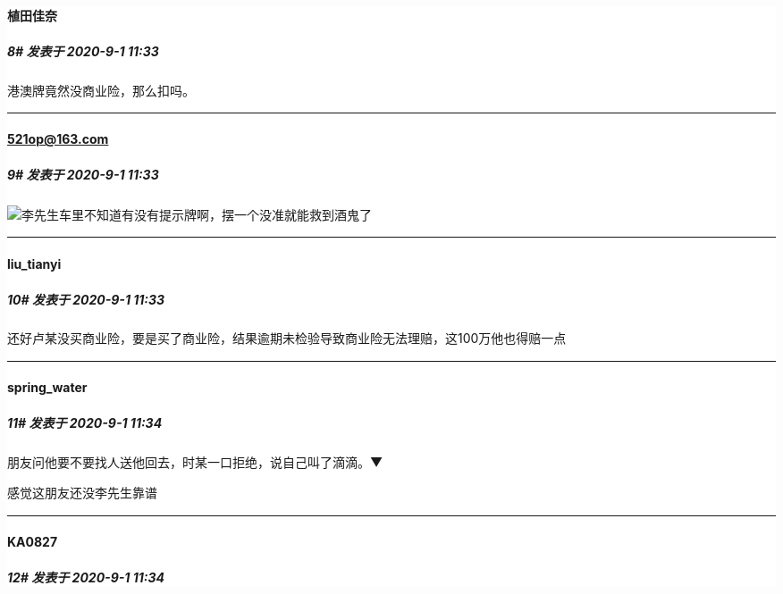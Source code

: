 ####  植田佳奈  
##### 8#       发表于 2020-9-1 11:33




港澳牌竟然没商业险，那么扣吗。







-----

####  521op@163.com  
##### 9#       发表于 2020-9-1 11:33



<img src="https://static.saraba1st.com/image/smiley/face2017/067.png" referrerpolicy="no-referrer">李先生车里不知道有没有提示牌啊，摆一个没准就能救到酒鬼了







-----

####  liu_tianyi  
##### 10#       发表于 2020-9-1 11:33




还好卢某没买商业险，要是买了商业险，结果逾期未检验导致商业险无法理赔，这100万他也得赔一点







-----

####  spring_water  
##### 11#       发表于 2020-9-1 11:34

朋友问他要不要找人送他回去，时某一口拒绝，说自己叫了滴滴。▼



感觉这朋友还没李先生靠谱







-----

####  KA0827  
##### 12#       发表于 2020-9-1 11:34

